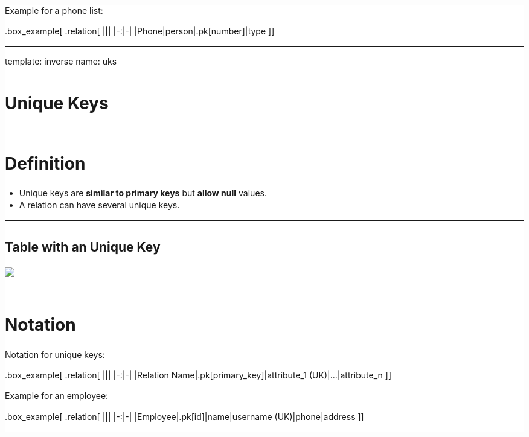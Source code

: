 Example for a phone list:

.box_example[
.relation[
|||
|-:|-|
|Phone|person|.pk[number]|type
]]

---

template: inverse
name: uks
# Unique Keys

---

# Definition

 * Unique keys are **similar to primary keys** but **allow null** values.
 * A relation can have several unique keys.

---

## Table with an Unique Key

![](assets/relationalmodel/uniquekey.png)

---

# Notation

Notation for unique keys:

.box_example[
.relation[
|||
|-:|-|
|Relation Name|.pk[primary_key]|attribute_1 (UK)|...|attribute_n
]]

Example for an employee:

.box_example[
.relation[
|||
|-:|-|
|Employee|.pk[id]|name|username (UK)|phone|address
]]

---